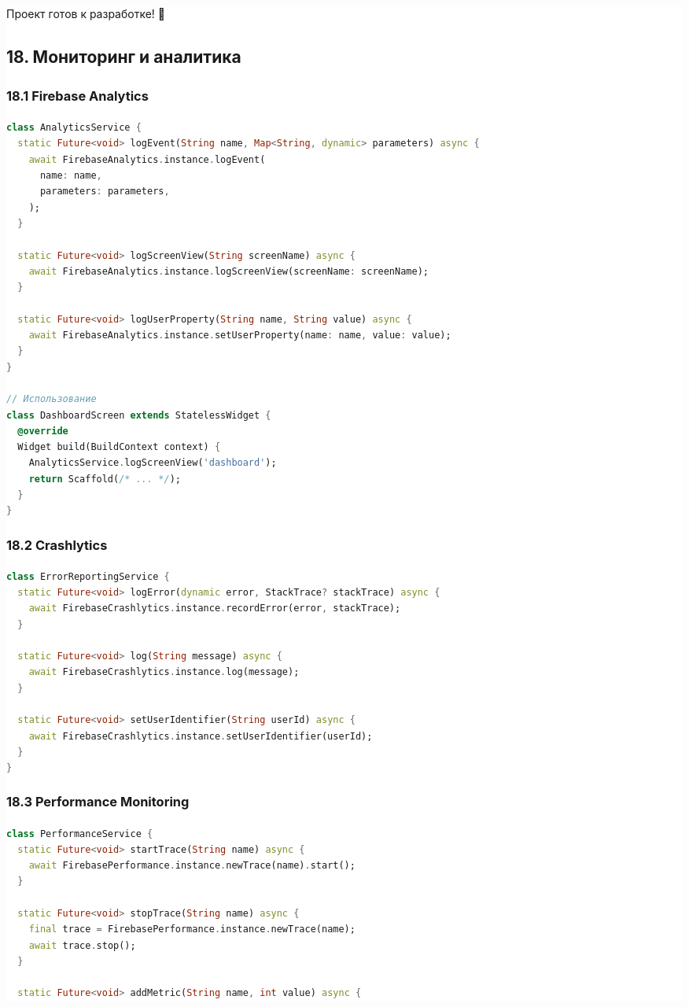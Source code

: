 Проект готов к разработке! 🎉

## 18. Мониторинг и аналитика

### 18.1 Firebase Analytics
```dart
class AnalyticsService {
  static Future<void> logEvent(String name, Map<String, dynamic> parameters) async {
    await FirebaseAnalytics.instance.logEvent(
      name: name,
      parameters: parameters,
    );
  }
  
  static Future<void> logScreenView(String screenName) async {
    await FirebaseAnalytics.instance.logScreenView(screenName: screenName);
  }
  
  static Future<void> logUserProperty(String name, String value) async {
    await FirebaseAnalytics.instance.setUserProperty(name: name, value: value);
  }
}

// Использование
class DashboardScreen extends StatelessWidget {
  @override
  Widget build(BuildContext context) {
    AnalyticsService.logScreenView('dashboard');
    return Scaffold(/* ... */);
  }
}
```

### 18.2 Crashlytics
```dart
class ErrorReportingService {
  static Future<void> logError(dynamic error, StackTrace? stackTrace) async {
    await FirebaseCrashlytics.instance.recordError(error, stackTrace);
  }
  
  static Future<void> log(String message) async {
    await FirebaseCrashlytics.instance.log(message);
  }
  
  static Future<void> setUserIdentifier(String userId) async {
    await FirebaseCrashlytics.instance.setUserIdentifier(userId);
  }
}
```

### 18.3 Performance Monitoring
```dart
class PerformanceService {
  static Future<void> startTrace(String name) async {
    await FirebasePerformance.instance.newTrace(name).start();
  }
  
  static Future<void> stopTrace(String name) async {
    final trace = FirebasePerformance.instance.newTrace(name);
    await trace.stop();
  }
  
  static Future<void> addMetric(String name, int value) async {
```